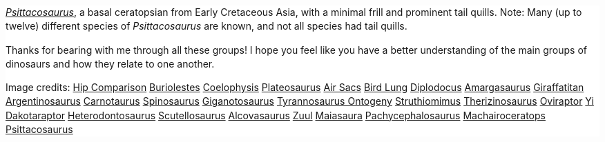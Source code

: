 [*Psittacosaurus*](https://obscuredinosaurfacts.com/profile/2020/09/02/psittacosaurus.html), a basal ceratopsian from Early Cretaceous Asia, with a minimal frill and prominent tail quills.  Note: Many (up to twelve) different species of *Psittacosaurus* are known, and not all species had tail quills.

Thanks for bearing with me through all these groups!  I hope you feel like you have a better understanding of the main groups of dinosaurs and how they relate to one another.

Image credits:
[Hip Comparison](https://www.worldbook.com/behind-the-headlines/Shaking-the-Dino-Family-Tree)
[Buriolestes](https://www.deviantart.com/stygimolochspinifer/art/31-Day-Palette-Challenge-Buriolestes-788922799)
[Coelophysis](https://www.deviantart.com/apsaravis/art/Coelophysis-bauri-405981470)
[Plateosaurus](https://www.deviantart.com/apsaravis/art/Plateosaurus-439900589)
[Air Sacs](https://blogs.scientificamerican.com/laelaps/secret-air-sacs-made-this-dinosaur-extra-light/)
[Bird Lung](https://svpow.com/2013/12/11/unidirectional-airflow-in-the-lungs-of-birds-crocs-and-now-monitor-lizards/)
[Diplodocus](https://www.deviantart.com/paleopastori/art/Diplodocus-carnegii-with-baby-115892050)
[Amargasaurus](https://www.deviantart.com/daitengu/art/Draw-Dinovember-Day-29-Amargasaurus-576572948)
[Giraffatitan](https://www.deviantart.com/vcubestudios/art/Strange-Sauropods-Giraffatitan-530428197)
[Argentinosaurus](https://www.deviantart.com/paleop/art/Argentinosaurus-now-with-texture-739389135)
[Carnotaurus](https://www.deviantart.com/goldennove/art/Carnotaurus-801581283)
[Spinosaurus](https://www.deviantart.com/raphtor/art/Spinosaurus-A-666670024)
[Giganotosaurus](https://www.deviantart.com/raphtor/art/Giganotosaurus-725687329)
[Tyrannosaurus Ontogeny](https://www.deviantart.com/r-heinart/art/Growing-Up-Cretaceous-764465277)
[Struthiomimus](https://www.deviantart.com/julio-lacerda/art/Struthiomimus-altus-283693019)
[Therizinosaurus](https://www.deviantart.com/lackofa/art/Dinovember-Therizinosaurus-658651084)
[Oviraptor](https://www.deviantart.com/0coffeeblack0/art/Oviraptor-philoceratops-793595131)
[Yi](https://www.deviantart.com/stygimolochspinifer/art/31-Day-Palette-Challenge-Yi-787760085)
[Dakotaraptor](https://www.deviantart.com/stygimolochspinifer/art/31-Day-Palette-Challenge-Dakotaraptor-788642336)
[Heterodontosaurus](https://www.deviantart.com/saeto15/art/Heterodontosaurus-562734732)
[Scutellosaurus](https://www.deviantart.com/green-mamba/art/083-SCUTELLOSAURUS-LAWLERI-334578901)
[Alcovasaurus](https://www.deviantart.com/stygimolochspinifer/art/31-Day-Palette-Challenge-Alcovasaurus-788794270)
[Zuul](https://www.deviantart.com/stygimolochspinifer/art/31-Day-Palette-Challenge-Zuul-789909706)
[Maiasaura](https://www.deviantart.com/medenadragon/art/Maiasaura-567721699)
[Pachycephalosaurus](https://www.deviantart.com/arvalis/art/Saurian-Pachycephalosaurus-591041234)
[Machairoceratops](https://www.deviantart.com/stygimolochspinifer/art/31-Day-Palette-Challenge-Machairoceratops-789362828)
[Psittacosaurus](https://www.deviantart.com/swordlord3d/art/Psittacosaurus-Dino-Dan-349845982)
